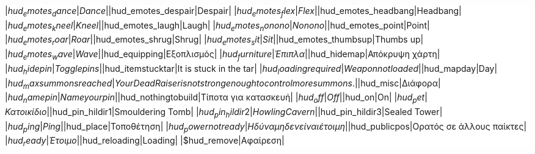 |$hud_emotes_dance|Dance|
|$hud_emotes_despair|Despair|
|$hud_emotes_flex|Flex|
|$hud_emotes_headbang|Headbang|
|$hud_emotes_kneel|Kneel|
|$hud_emotes_laugh|Laugh|
|$hud_emotes_nonono|No no no|
|$hud_emotes_point|Point|
|$hud_emotes_roar|Roar|
|$hud_emotes_shrug|Shrug|
|$hud_emotes_sit|Sit|
|$hud_emotes_thumbsup|Thumbs up|
|$hud_emotes_wave|Wave|
|$hud_equipping|Εξοπλισμός|
|$hud_furniture|Έπιπλα|
|$hud_hidemap|Απόκρυψη χάρτη|
|$hud_hidepin|Toggle pins|
|$hud_itemstucktar|It is stuck in the tar|
|$hud_loadingrequired|Weapon not loaded|
|$hud_mapday|Day|
|$hud_maxsummonsreached|Your Dead Raiser is not strong enough to control more summons.|
|$hud_misc|Διάφορα|
|$hud_namepin|Name your pin|
|$hud_nothingtobuild|Τίποτα για κατασκευή|
|$hud_off|Off|
|$hud_on|On|
|$hud_pet|Κατοικίδιο|
|$hud_pin_hildir1|Smouldering Tomb|
|$hud_pin_hildir2|Howling Cavern|
|$hud_pin_hildir3|Sealed Tower|
|$hud_ping|Ping|
|$hud_place|Τοποθέτηση|
|$hud_powernotready|Η δύναμη δεν είναι έτοιμη|
|$hud_publicpos|Ορατός σε άλλους παίκτες|
|$hud_ready|Έτοιμο|
|$hud_reloading|Loading|
|$hud_remove|Αφαίρεση|